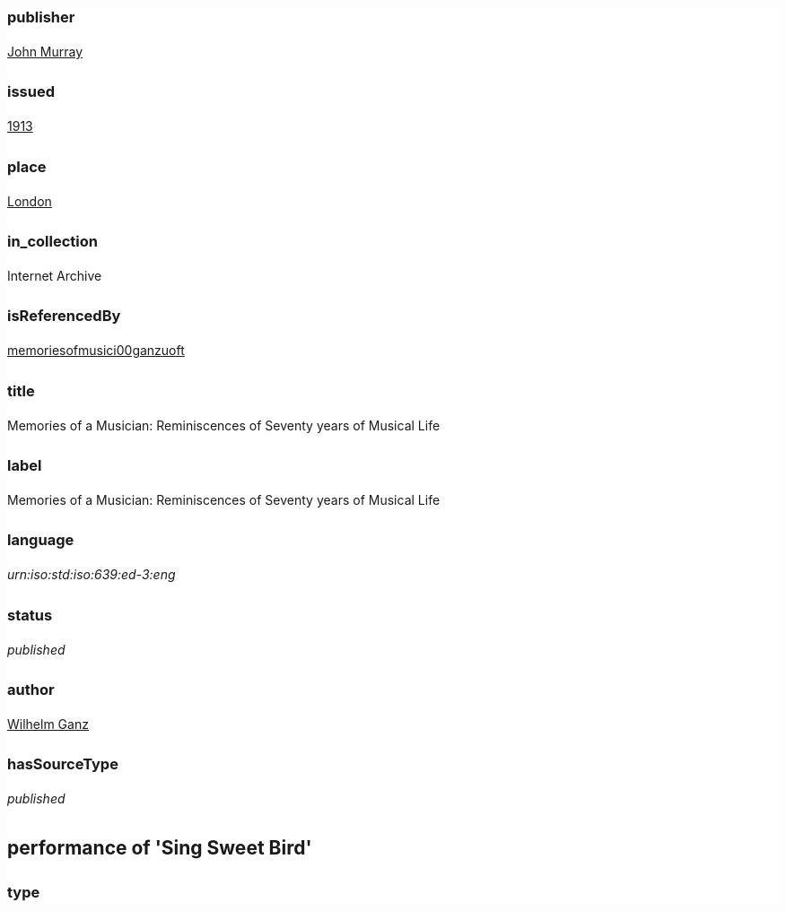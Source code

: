 ### publisher


[John Murray](#John-Murray)

### issued


[1913](#1913)

### place


[London](#London)

### in_collection


Internet Archive

### isReferencedBy


[memoriesofmusici00ganzuoft](#memoriesofmusici00ganzuoft)

### title


Memories of a Musician: Reminiscences of Seventy years of Musical Life

### label


Memories of a Musician: Reminiscences of Seventy years of Musical Life

### language


*urn:iso:std:iso:639:ed-3:eng*

### status


*published*

### author


[Wilhelm Ganz](#Wilhelm-Ganz)

### hasSourceType


*published*

## performance of 'Sing Sweet Bird'

### type
